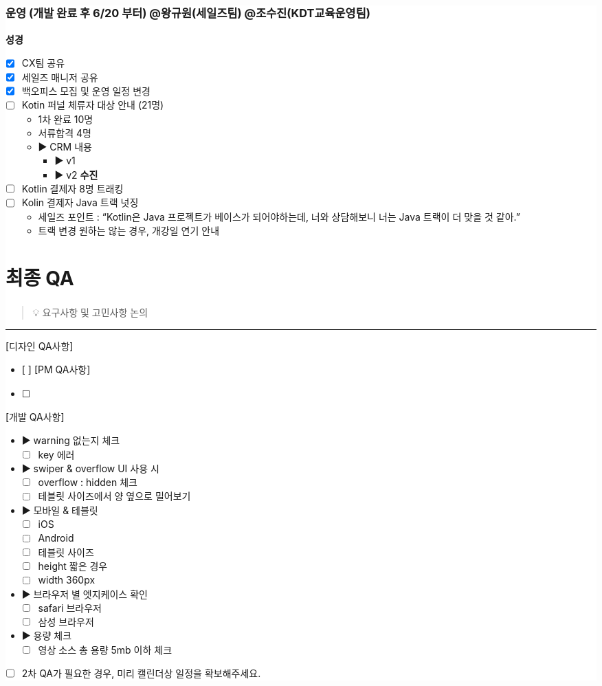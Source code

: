 ### 운영 (개발 완료 후 6/20 부터) @왕규원(세일즈팀) @조수진(KDT교육운영팀) 
**성경**
- [x] CX팀 공유
- [x] 세일즈 매니저 공유
- [x] 백오피스 모집 및 운영 일정 변경
- [ ] Kotin 퍼널 체류자 대상 안내 (21명)
  - 1차 완료 10명
  - 서류합격 4명
  - ▶ CRM 내용
    - ▶ v1
    - ▶ v2
**수진**
- [ ] Kotlin 결제자 8명 트래킹 
- [ ] Kolin 결제자 Java 트랙 넛징
  - 세일즈 포인트 : “Kotlin은 Java 프로젝트가 베이스가 되어야하는데, 너와 상담해보니 너는 Java 트랙이 더 맞을 것 같아.”
  - 트랙 변경 원하는 않는 경우, 개강일 연기 안내

#  최종 QA
> 💡 요구사항 및 고민사항 논의

  ---
  [디자인 QA사항]
  - [ ] 
  [PM QA사항]
  - [ ] 
  [개발 QA사항]
  - ▶ warning 없는지 체크
    - [ ] key 에러
  - ▶ swiper & overflow UI 사용 시 
    - [ ] overflow : hidden 체크 
    - [ ] 테블릿 사이즈에서 양 옆으로 밀어보기 
  - ▶ 모바일 & 테블릿
    - [ ] iOS
    - [ ] Android
    - [ ] 테블릿 사이즈
    - [ ] height 짧은 경우 
    - [ ] width 360px 
  - ▶ 브라우저 별 엣지케이스 확인
    - [ ] safari 브라우저
    - [ ] 삼성 브라우저
  - ▶ 용량 체크
    - [ ] 영상 소스 총 용량 5mb 이하 체크 
  - [ ] 2차 QA가 필요한 경우, 미리 캘린더상 일정을 확보해주세요.
